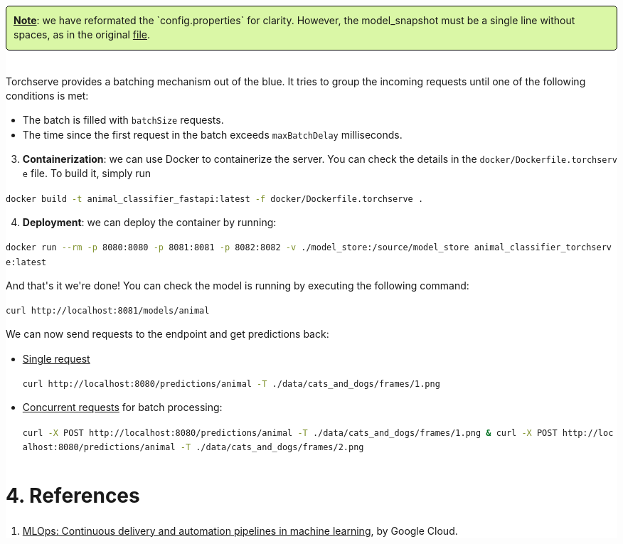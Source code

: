 <div style="border: 1px solid black; padding: 10px; background-color: #DAF7A6; border-radius: 5px;">
  <strong><u>Note</u></strong>: we have reformated the `config.properties` for clarity. However, the model_snapshot must be a single line without spaces, as in the original <a href="https://github.com/InakiRaba91/animal_classifier/blob/main/config.properties"> file</a>.
</div> <br>

Torchserve provides a batching mechanism out of the blue. It tries to group the incoming requests until one of the following conditions is met:
  - The batch is filled with `batchSize` requests.
  - The time since the first request in the batch exceeds `maxBatchDelay` milliseconds.

3. **Containerization**: we can use Docker to containerize the server. You can check the details in the `docker/Dockerfile.torchserve` file. To build it, simply run

```bash
docker build -t animal_classifier_fastapi:latest -f docker/Dockerfile.torchserve .
```

4. **Deployment**: we can deploy the container by running:
```bash
docker run --rm -p 8080:8080 -p 8081:8081 -p 8082:8082 -v ./model_store:/source/model_store animal_classifier_torchserve:latest
```

And that's it we're done! You can check the model is running by executing the following command:
```bash
curl http://localhost:8081/models/animal
```

We can now send requests to the endpoint and get predictions back:
- <u>Single request</u>
    ```bash
    curl http://localhost:8080/predictions/animal -T ./data/cats_and_dogs/frames/1.png
    ```
- <u>Concurrent requests</u> for batch processing:
    ```bash
    curl -X POST http://localhost:8080/predictions/animal -T ./data/cats_and_dogs/frames/1.png & curl -X POST http://localhost:8080/predictions/animal -T ./data/cats_and_dogs/frames/2.png
    ```

# 4. References

1. [MLOps: Continuous delivery and automation pipelines in machine learning](https://cloud.google.com/architecture/mlops-continuous-delivery-and-automation-pipelines-in-machine-learning), by Google Cloud. 